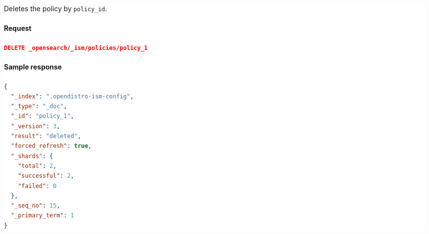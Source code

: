 Deletes the policy by `policy_id`.

#### Request

```json
DELETE _opensearch/_ism/policies/policy_1
```


#### Sample response

```json
{
  "_index": ".opendistro-ism-config",
  "_type": "_doc",
  "_id": "policy_1",
  "_version": 3,
  "result": "deleted",
  "forced_refresh": true,
  "_shards": {
    "total": 2,
    "successful": 2,
    "failed": 0
  },
  "_seq_no": 15,
  "_primary_term": 1
}
```
